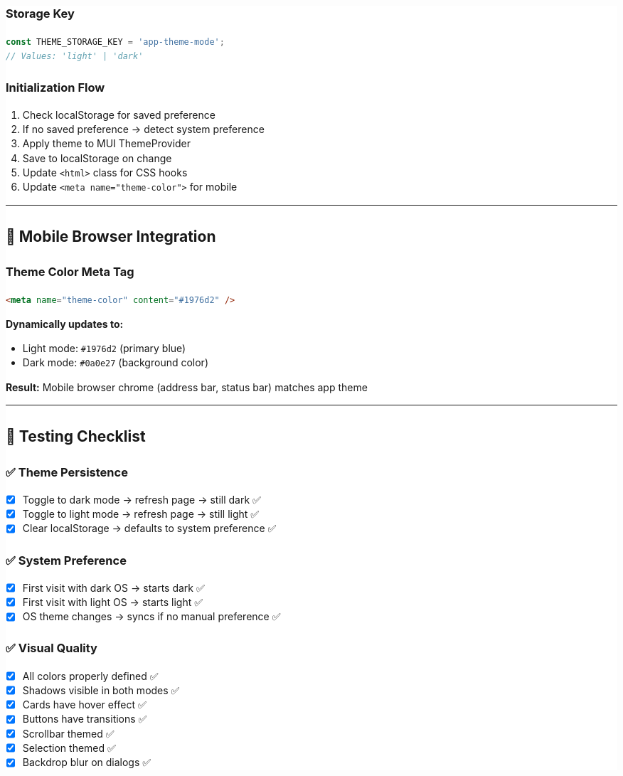 ### Storage Key
```javascript
const THEME_STORAGE_KEY = 'app-theme-mode';
// Values: 'light' | 'dark'
```

### Initialization Flow
1. Check localStorage for saved preference
2. If no saved preference → detect system preference
3. Apply theme to MUI ThemeProvider
4. Save to localStorage on change
5. Update `<html>` class for CSS hooks
6. Update `<meta name="theme-color">` for mobile

---

## 📱 Mobile Browser Integration

### Theme Color Meta Tag
```html
<meta name="theme-color" content="#1976d2" />
```

**Dynamically updates to:**
- Light mode: `#1976d2` (primary blue)
- Dark mode: `#0a0e27` (background color)

**Result:** Mobile browser chrome (address bar, status bar) matches app theme

---

## 🧪 Testing Checklist

### ✅ Theme Persistence
- [x] Toggle to dark mode → refresh page → still dark ✅
- [x] Toggle to light mode → refresh page → still light ✅
- [x] Clear localStorage → defaults to system preference ✅

### ✅ System Preference
- [x] First visit with dark OS → starts dark ✅
- [x] First visit with light OS → starts light ✅
- [x] OS theme changes → syncs if no manual preference ✅

### ✅ Visual Quality
- [x] All colors properly defined ✅
- [x] Shadows visible in both modes ✅
- [x] Cards have hover effect ✅
- [x] Buttons have transitions ✅
- [x] Scrollbar themed ✅
- [x] Selection themed ✅
- [x] Backdrop blur on dialogs ✅
